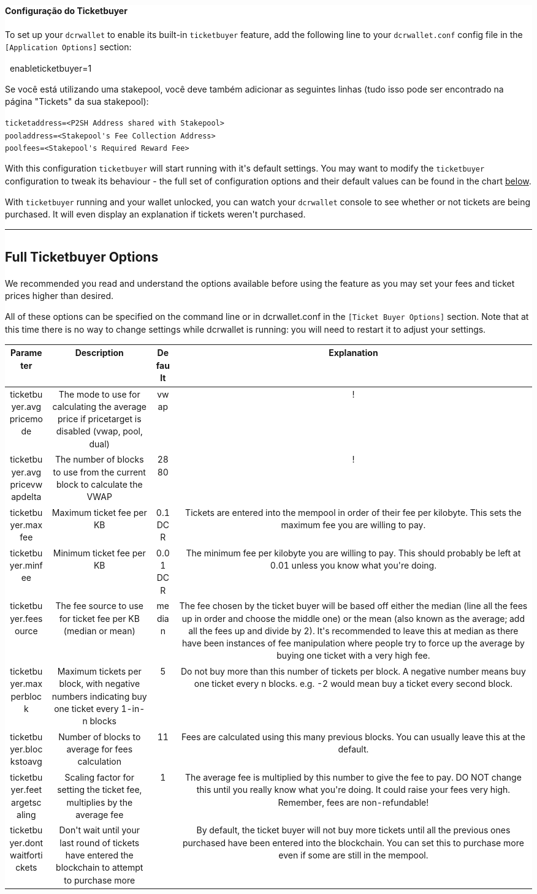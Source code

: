 
#### Configuração do Ticketbuyer

To set up your `dcrwallet` to enable its built-in `ticketbuyer` feature, add the following line to your `dcrwallet.conf` config file in the `[Application Options]` section:

  enableticketbuyer=1

Se você está utilizando uma stakepool, você deve também adicionar as seguintes linhas (tudo isso pode ser encontrado na página "Tickets" da sua stakepool):

    ticketaddress=<P2SH Address shared with Stakepool>
    pooladdress=<Stakepool's Fee Collection Address>
    poolfees=<Stakepool's Required Reward Fee>

With this configuration `ticketbuyer` will start running with it's default settings. You may want to modify the `ticketbuyer` configuration to tweak its behaviour - the full set of configuration options and their default values can be found in the chart [below](#full-ticketbuyer-options).

With `ticketbuyer` running and your wallet unlocked, you can watch your `dcrwallet` console to see whether or not tickets are being purchased. It will even display an explanation if tickets weren't purchased.

---

## Full Ticketbuyer Options

We recommended you read
and understand the options available before using the feature as you may set your fees and ticket
prices higher than desired.

All of these options can be specified on the command line or in dcrwallet.conf in the `[Ticket Buyer Options]` section. Note that at
this time there is no way to change settings while dcrwallet is running: you will need to restart it to
adjust your settings.

Parameter|Description|Default|Explanation
:----------:|:---------------------------:|:----------:|:---------------------------:
ticketbuyer.avgpricemode|The mode to use for calculating the average price if pricetarget is disabled (vwap, pool, dual) |vwap|!
ticketbuyer.avgpricevwapdelta|The number of blocks to use from the current block to calculate the VWAP |2880|!
ticketbuyer.maxfee|Maximum ticket fee per KB |0.1 DCR|Tickets are entered into the mempool in order of their fee per kilobyte. This sets the maximum fee you are willing to pay.
ticketbuyer.minfee|Minimum ticket fee per KB |0.01 DCR|The minimum fee per kilobyte you are willing to pay. This should probably be left at 0.01 unless you know what you're doing.
ticketbuyer.feesource|The fee source to use for ticket fee per KB (median or mean) |median|The fee chosen by the ticket buyer will be based off either the median (line all the fees up in order and choose the middle one) or the mean (also known as the average; add all the fees up and divide by 2). It's recommended to leave this at median as there have been instances of fee manipulation where people try to force up the average by buying one ticket with a very high fee.
ticketbuyer.maxperblock|Maximum tickets per block, with negative numbers indicating buy one ticket every 1-in-n blocks |5|Do not buy more than this number of tickets per block. A negative number means buy one ticket every n blocks. e.g. -2 would mean buy a ticket every second block.
ticketbuyer.blockstoavg|Number of blocks to average for fees calculation |11| Fees are calculated using this many previous blocks. You can usually leave this at the default.
ticketbuyer.feetargetscaling|Scaling factor for setting the ticket fee, multiplies by the average fee |1|The average fee is multiplied by this number to give the fee to pay. DO NOT change this until you really know what you're doing. It could raise your fees very high. Remember, fees are non-refundable!
ticketbuyer.dontwaitfortickets|Don't wait until your last round of tickets have entered the blockchain to attempt to purchase more| |By default, the ticket buyer will not buy more tickets until all the previous ones purchased have been entered into the blockchain. You can set this to purchase more even if some are still in the mempool.